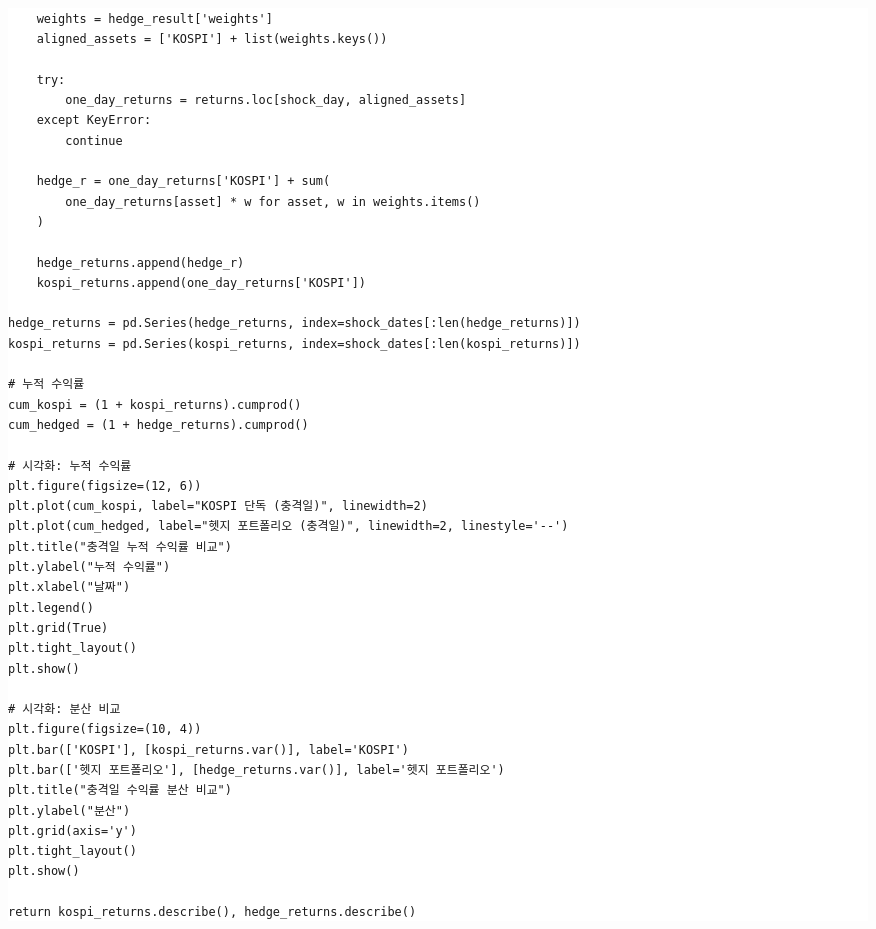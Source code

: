         weights = hedge_result['weights']
        aligned_assets = ['KOSPI'] + list(weights.keys())

        try:
            one_day_returns = returns.loc[shock_day, aligned_assets]
        except KeyError:
            continue

        hedge_r = one_day_returns['KOSPI'] + sum(
            one_day_returns[asset] * w for asset, w in weights.items()
        )

        hedge_returns.append(hedge_r)
        kospi_returns.append(one_day_returns['KOSPI'])

    hedge_returns = pd.Series(hedge_returns, index=shock_dates[:len(hedge_returns)])
    kospi_returns = pd.Series(kospi_returns, index=shock_dates[:len(kospi_returns)])

    # 누적 수익률
    cum_kospi = (1 + kospi_returns).cumprod()
    cum_hedged = (1 + hedge_returns).cumprod()

    # 시각화: 누적 수익률
    plt.figure(figsize=(12, 6))
    plt.plot(cum_kospi, label="KOSPI 단독 (충격일)", linewidth=2)
    plt.plot(cum_hedged, label="헷지 포트폴리오 (충격일)", linewidth=2, linestyle='--')
    plt.title("충격일 누적 수익률 비교")
    plt.ylabel("누적 수익률")
    plt.xlabel("날짜")
    plt.legend()
    plt.grid(True)
    plt.tight_layout()
    plt.show()

    # 시각화: 분산 비교
    plt.figure(figsize=(10, 4))
    plt.bar(['KOSPI'], [kospi_returns.var()], label='KOSPI')  
    plt.bar(['헷지 포트폴리오'], [hedge_returns.var()], label='헷지 포트폴리오')
    plt.title("충격일 수익률 분산 비교")
    plt.ylabel("분산")
    plt.grid(axis='y')
    plt.tight_layout()
    plt.show()

    return kospi_returns.describe(), hedge_returns.describe()






